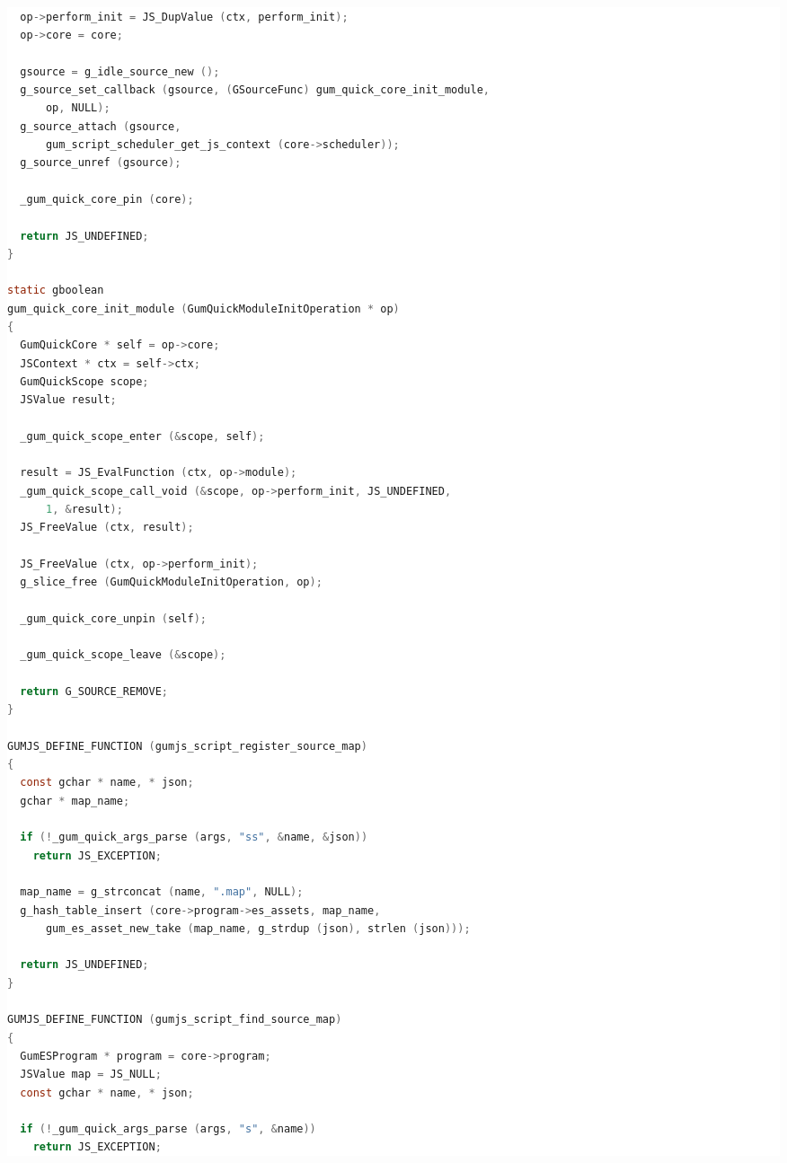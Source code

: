 ```c
  op->perform_init = JS_DupValue (ctx, perform_init);
  op->core = core;

  gsource = g_idle_source_new ();
  g_source_set_callback (gsource, (GSourceFunc) gum_quick_core_init_module,
      op, NULL);
  g_source_attach (gsource,
      gum_script_scheduler_get_js_context (core->scheduler));
  g_source_unref (gsource);

  _gum_quick_core_pin (core);

  return JS_UNDEFINED;
}

static gboolean
gum_quick_core_init_module (GumQuickModuleInitOperation * op)
{
  GumQuickCore * self = op->core;
  JSContext * ctx = self->ctx;
  GumQuickScope scope;
  JSValue result;

  _gum_quick_scope_enter (&scope, self);

  result = JS_EvalFunction (ctx, op->module);
  _gum_quick_scope_call_void (&scope, op->perform_init, JS_UNDEFINED,
      1, &result);
  JS_FreeValue (ctx, result);

  JS_FreeValue (ctx, op->perform_init);
  g_slice_free (GumQuickModuleInitOperation, op);

  _gum_quick_core_unpin (self);

  _gum_quick_scope_leave (&scope);

  return G_SOURCE_REMOVE;
}

GUMJS_DEFINE_FUNCTION (gumjs_script_register_source_map)
{
  const gchar * name, * json;
  gchar * map_name;

  if (!_gum_quick_args_parse (args, "ss", &name, &json))
    return JS_EXCEPTION;

  map_name = g_strconcat (name, ".map", NULL);
  g_hash_table_insert (core->program->es_assets, map_name,
      gum_es_asset_new_take (map_name, g_strdup (json), strlen (json)));

  return JS_UNDEFINED;
}

GUMJS_DEFINE_FUNCTION (gumjs_script_find_source_map)
{
  GumESProgram * program = core->program;
  JSValue map = JS_NULL;
  const gchar * name, * json;

  if (!_gum_quick_args_parse (args, "s", &name))
    return JS_EXCEPTION;
```